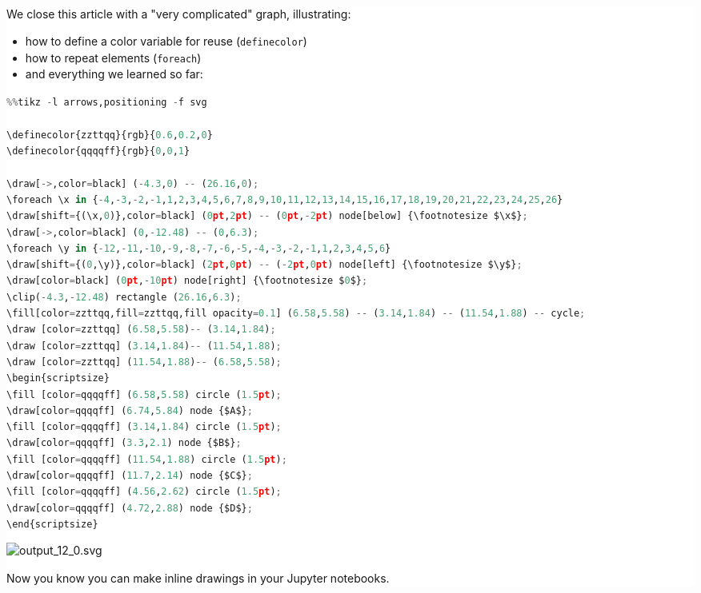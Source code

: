 We close this article with a "very complicated" graph, illustrating:
  * how to define a color variable for reuse (`definecolor`)
  * how to repeat elements (`foreach`)
  * and everything we learned so far:

```python
%%tikz -l arrows,positioning -f svg

\definecolor{zzttqq}{rgb}{0.6,0.2,0}
\definecolor{qqqqff}{rgb}{0,0,1}

\draw[->,color=black] (-4.3,0) -- (26.16,0);
\foreach \x in {-4,-3,-2,-1,1,2,3,4,5,6,7,8,9,10,11,12,13,14,15,16,17,18,19,20,21,22,23,24,25,26}
\draw[shift={(\x,0)},color=black] (0pt,2pt) -- (0pt,-2pt) node[below] {\footnotesize $\x$};
\draw[->,color=black] (0,-12.48) -- (0,6.3);
\foreach \y in {-12,-11,-10,-9,-8,-7,-6,-5,-4,-3,-2,-1,1,2,3,4,5,6}
\draw[shift={(0,\y)},color=black] (2pt,0pt) -- (-2pt,0pt) node[left] {\footnotesize $\y$};
\draw[color=black] (0pt,-10pt) node[right] {\footnotesize $0$};
\clip(-4.3,-12.48) rectangle (26.16,6.3);
\fill[color=zzttqq,fill=zzttqq,fill opacity=0.1] (6.58,5.58) -- (3.14,1.84) -- (11.54,1.88) -- cycle;
\draw [color=zzttqq] (6.58,5.58)-- (3.14,1.84);
\draw [color=zzttqq] (3.14,1.84)-- (11.54,1.88);
\draw [color=zzttqq] (11.54,1.88)-- (6.58,5.58);
\begin{scriptsize}
\fill [color=qqqqff] (6.58,5.58) circle (1.5pt);
\draw[color=qqqqff] (6.74,5.84) node {$A$};
\fill [color=qqqqff] (3.14,1.84) circle (1.5pt);
\draw[color=qqqqff] (3.3,2.1) node {$B$};
\fill [color=qqqqff] (11.54,1.88) circle (1.5pt);
\draw[color=qqqqff] (11.7,2.14) node {$C$};
\fill [color=qqqqff] (4.56,2.62) circle (1.5pt);
\draw[color=qqqqff] (4.72,2.88) node {$D$};
\end{scriptsize}
```

<img  src="/images/playing_around_with_tikz/output_12_0.svg"
alt="output_12_0.svg"  style="background-color:  white;"  />

Now you  know you can  make inline drawings in  your Jupyter
notebooks.



